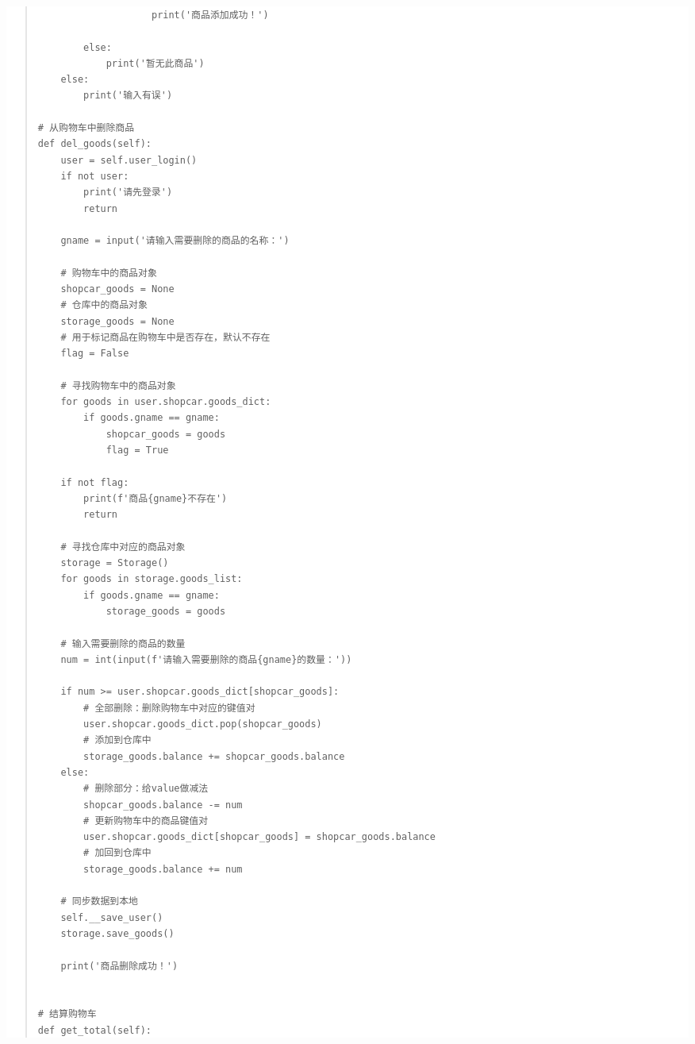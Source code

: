 >                         print('商品添加成功！')
> 
>             else:
>                 print('暂无此商品')
>         else:
>             print('输入有误')
> 
>     # 从购物车中删除商品
>     def del_goods(self):
>         user = self.user_login()
>         if not user:
>             print('请先登录')
>             return
> 
>         gname = input('请输入需要删除的商品的名称：')
> 
>         # 购物车中的商品对象
>         shopcar_goods = None
>         # 仓库中的商品对象
>         storage_goods = None
>         # 用于标记商品在购物车中是否存在，默认不存在
>         flag = False
> 
>         # 寻找购物车中的商品对象
>         for goods in user.shopcar.goods_dict:
>             if goods.gname == gname:
>                 shopcar_goods = goods
>                 flag = True
> 
>         if not flag:
>             print(f'商品{gname}不存在')
>             return
> 
>         # 寻找仓库中对应的商品对象
>         storage = Storage()
>         for goods in storage.goods_list:
>             if goods.gname == gname:
>                 storage_goods = goods
> 
>         # 输入需要删除的商品的数量
>         num = int(input(f'请输入需要删除的商品{gname}的数量：'))
> 
>         if num >= user.shopcar.goods_dict[shopcar_goods]:
>             # 全部删除：删除购物车中对应的键值对
>             user.shopcar.goods_dict.pop(shopcar_goods)
>             # 添加到仓库中
>             storage_goods.balance += shopcar_goods.balance
>         else:
>             # 删除部分：给value做减法
>             shopcar_goods.balance -= num
>             # 更新购物车中的商品键值对
>             user.shopcar.goods_dict[shopcar_goods] = shopcar_goods.balance
>             # 加回到仓库中
>             storage_goods.balance += num
> 
>         # 同步数据到本地
>         self.__save_user()
>         storage.save_goods()
> 
>         print('商品删除成功！')
> 
> 
>     # 结算购物车
>     def get_total(self):